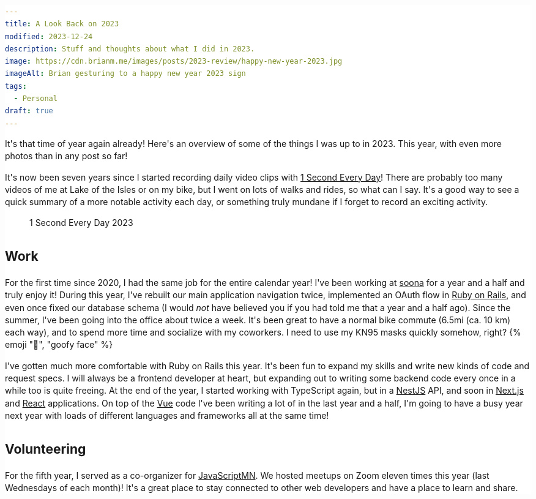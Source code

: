 ```yaml
---
title: A Look Back on 2023
modified: 2023-12-24
description: Stuff and thoughts about what I did in 2023.
image: https://cdn.brianm.me/images/posts/2023-review/happy-new-year-2023.jpg
imageAlt: Brian gesturing to a happy new year 2023 sign
tags:
  - Personal
draft: true
---
```


It's that time of year again already! Here's an overview of some of the things I was up to in 2023. This year, with even more photos than in any post so far!

It's now been seven years since I started recording daily video clips with [1 Second Every Day](https://1se.co/)! There are probably too many videos of me at Lake of the Isles or on my bike, but I went on lots of walks and rides, so what can I say. It's a good way to see a quick summary of a more notable activity each day, or something truly mundane if I forget to record an exciting activity.

<figure class="video-container">
  <div>
    <iframe loading="lazy" width="560" height="315" src="https://www.youtube-nocookie.com/embed/" frameborder="0" allow="accelerometer; autoplay; clipboard-write; encrypted-media; gyroscope; picture-in-picture" allowfullscreen></iframe>
  </div>
  <figcaption>1 Second Every Day 2023</figcaption>
</figure>

## Work

For the first time since 2020, I had the same job for the entire calendar year! I've been working at [soona](https://soona.co) for a year and a half and truly enjoy it! During this year, I've rebuilt our main application navigation twice, implemented an OAuth flow in [Ruby on Rails](https://rubyonrails.org), and even once fixed our database schema (I would _not_ have believed you if you had told me that a year and a half ago). Since the summer, I've been going into the office about twice a week. It's been great to have a normal bike commute (6.5mi (ca. 10 km) each way), and to spend more time and socialize with my coworkers. I need to use my KN95 masks quickly somehow, right? {% emoji "🤪", "goofy face" %}

I've gotten much more comfortable with Ruby on Rails this year. It's been fun to expand my skills and write new kinds of code and request specs. I will always be a frontend developer at heart, but expanding out to writing some backend code every once in a while too is quite freeing. At the end of the year, I started working with TypeScript again, but in a [NestJS](https://nestjs.com) API, and soon in [Next.js](https://nextjs.org) and [React](https://react.dev) applications. On top of the [Vue](https://vuejs.org) code I've been writing a lot of in the last year and a half, I'm going to have a busy year next year with loads of different languages and frameworks all at the same time!

## Volunteering

For the fifth year, I served as a co-organizer for [JavaScriptMN](https://javascriptmn.com/). We hosted meetups on Zoom eleven times this year (last Wednesdays of each month)! It's a great place to stay connected to other web developers and have a place to learn and share.

